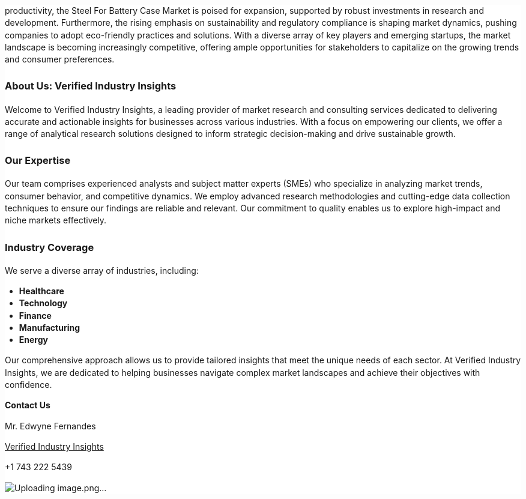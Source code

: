 productivity, the Steel For Battery Case Market is poised for expansion, supported by robust investments in research and development. Furthermore, the rising emphasis on sustainability and regulatory compliance is shaping market dynamics, pushing companies to adopt eco-friendly practices and solutions. With a diverse array of key players and emerging startups, the market landscape is becoming increasingly competitive, offering ample opportunities for stakeholders to capitalize on the growing trends and consumer preferences.</p><h3>About Us: Verified Industry Insights</h3><p>Welcome to Verified Industry Insights, a leading provider of market research and consulting services dedicated to delivering accurate and actionable insights for businesses across various industries. With a focus on empowering our clients, we offer a range of analytical research solutions designed to inform strategic decision-making and drive sustainable growth.</p><h3>Our Expertise</h3><p>Our team comprises experienced analysts and subject matter experts (SMEs) who specialize in analyzing market trends, consumer behavior, and competitive dynamics. We employ advanced research methodologies and cutting-edge data collection techniques to ensure our findings are reliable and relevant. Our commitment to quality enables us to explore high-impact and niche markets effectively.</p><h3>Industry Coverage</h3><p>We serve a diverse array of industries, including:</p><ul><li><strong>Healthcare</strong></li><li><strong>Technology</strong></li><li><strong>Finance</strong></li><li><strong>Manufacturing</strong></li><li><strong>Energy</strong></li></ul><p>Our comprehensive approach allows us to provide tailored insights that meet the unique needs of each sector. At Verified Industry Insights, we are dedicated to helping businesses navigate complex market landscapes and achieve their objectives with confidence.</p><p><strong>Contact Us</strong></p><p>Mr. Edwyne Fernandes</p><p><a href="https://www.verifiedindustryinsights.com/">Verified Industry Insights</a></p><p>+1 743 222 5439</p>
![Uploading image.png…]()

